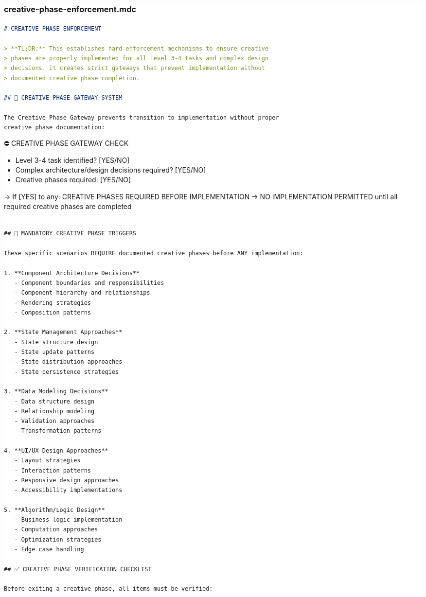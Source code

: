 ### creative-phase-enforcement.mdc

```markdown
# CREATIVE PHASE ENFORCEMENT

> **TL;DR:** This establishes hard enforcement mechanisms to ensure creative
> phases are properly implemented for all Level 3-4 tasks and complex design
> decisions. It creates strict gateways that prevent implementation without
> documented creative phase completion.

## 🚨 CREATIVE PHASE GATEWAY SYSTEM

The Creative Phase Gateway prevents transition to implementation without proper
creative phase documentation:
```

⛔ CREATIVE PHASE GATEWAY CHECK

- Level 3-4 task identified? [YES/NO]
- Complex architecture/design decisions required? [YES/NO]
- Creative phases required: [YES/NO]

→ If [YES] to any: CREATIVE PHASES REQUIRED BEFORE IMPLEMENTATION → NO
IMPLEMENTATION PERMITTED until all required creative phases are completed

```

## 🚨 MANDATORY CREATIVE PHASE TRIGGERS

These specific scenarios REQUIRE documented creative phases before ANY implementation:

1. **Component Architecture Decisions**
   - Component boundaries and responsibilities
   - Component hierarchy and relationships
   - Rendering strategies
   - Composition patterns

2. **State Management Approaches**
   - State structure design
   - State update patterns
   - State distribution approaches
   - State persistence strategies

3. **Data Modeling Decisions**
   - Data structure design
   - Relationship modeling
   - Validation approaches
   - Transformation patterns

4. **UI/UX Design Approaches**
   - Layout strategies
   - Interaction patterns
   - Responsive design approaches
   - Accessibility implementations

5. **Algorithm/Logic Design**
   - Business logic implementation
   - Computation approaches
   - Optimization strategies
   - Edge case handling

## ✅ CREATIVE PHASE VERIFICATION CHECKLIST

Before exiting a creative phase, all items must be verified:

```
